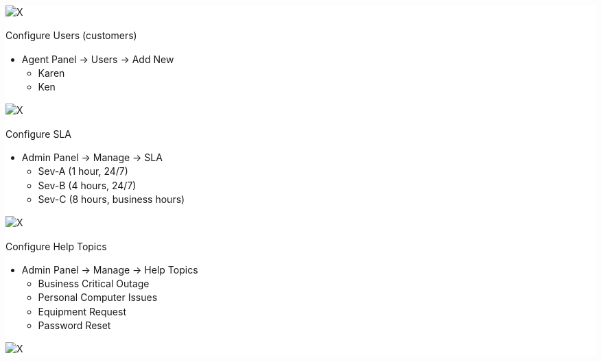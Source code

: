 <p>
<img src="https://i.imgur.com/IqTEZIw.png" height="80%" width="80%" alt="X"/>
</p>

Configure Users (customers)
  - Agent Panel -> Users -> Add New
      - Karen
      - Ken

<p>
<img src="https://i.imgur.com/gFAmlC1.png" height="80%" width="80%" alt="X"/>
</p>

Configure SLA
  - Admin Panel -> Manage -> SLA
     -  Sev-A (1 hour, 24/7)
     -  Sev-B (4 hours, 24/7)
     -  Sev-C (8 hours, business hours)

<p>
<img src="https://i.imgur.com/uunBXn8.png" height="80%" width="80%" alt="X"/>
</p>

Configure Help Topics
  - Admin Panel -> Manage -> Help Topics
    - Business Critical Outage
    - Personal Computer Issues
    - Equipment Request
    - Password Reset

<p>
<img src="https://i.imgur.com/GBrmNUp.png" height="80%" width="80%" alt="X"/>
</p>


